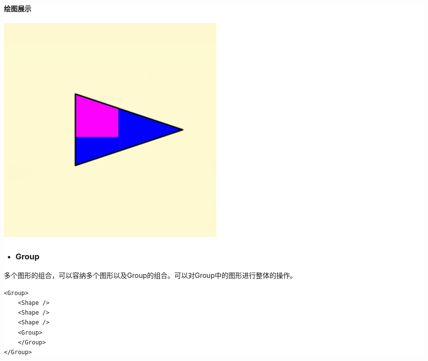 #### 绘图展示
![ClippingRectangle绘图](./images/clip.png)
- ### Group
多个图形的组合，可以容纳多个图形以及Group的组合。可以对Group中的图形进行整体的操作。
```
<Group>
    <Shape />
    <Shape />
    <Shape />
    <Group>
    </Group>
</Group>
```